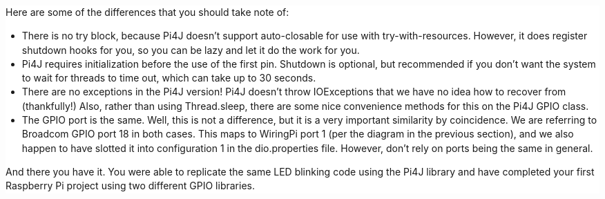 
Here are some of the differences that you should take note of:

*   There is no try block, because Pi4J doesn’t support auto-closable for use with try-with-resources. However, it does register shutdown hooks for you, so you can be lazy and let it do the work for you.
*   Pi4J requires initialization before the use of the first pin. Shutdown is optional, but recommended if you don’t want the system to wait for threads to time out, which can take up to 30 seconds.
*   There are no exceptions in the Pi4J version! Pi4J doesn’t throw IOExceptions that we have no idea how to recover from (thankfully!) Also, rather than using Thread.sleep, there are some nice convenience methods for this on the Pi4J GPIO class.
*   The GPIO port is the same. Well, this is not a difference, but it is a very important similarity by coincidence. We are referring to Broadcom GPIO port 18 in both cases. This maps to WiringPi port 1 (per the diagram in the previous section), and we also happen to have slotted it into configuration 1 in the dio.properties file. However, don’t rely on ports being the same in general.

And there you have it. You were able to replicate the same LED blinking code using the Pi4J library and have completed your first Raspberry Pi project using two different GPIO libraries.
